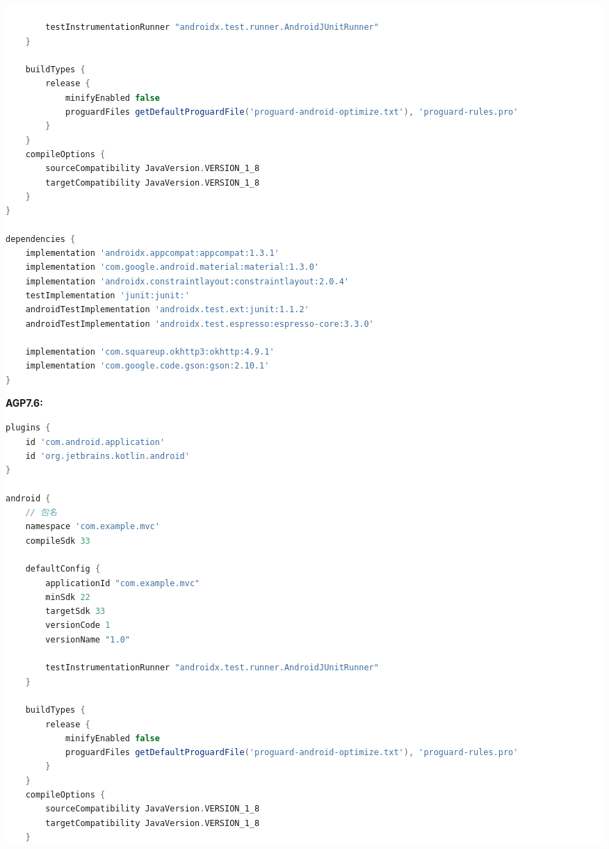 ```groovy

        testInstrumentationRunner "androidx.test.runner.AndroidJUnitRunner"
    }

    buildTypes {
        release {
            minifyEnabled false
            proguardFiles getDefaultProguardFile('proguard-android-optimize.txt'), 'proguard-rules.pro'
        }
    }
    compileOptions {
        sourceCompatibility JavaVersion.VERSION_1_8
        targetCompatibility JavaVersion.VERSION_1_8
    }
}

dependencies {
    implementation 'androidx.appcompat:appcompat:1.3.1'
    implementation 'com.google.android.material:material:1.3.0'
    implementation 'androidx.constraintlayout:constraintlayout:2.0.4'
    testImplementation 'junit:junit:'
    androidTestImplementation 'androidx.test.ext:junit:1.1.2'
    androidTestImplementation 'androidx.test.espresso:espresso-core:3.3.0'

    implementation 'com.squareup.okhttp3:okhttp:4.9.1'
    implementation 'com.google.code.gson:gson:2.10.1'
}
```

**AGP7.6:**

```groovy
plugins {
    id 'com.android.application'
    id 'org.jetbrains.kotlin.android'
}

android {
    // 包名
    namespace 'com.example.mvc'
    compileSdk 33

    defaultConfig {
        applicationId "com.example.mvc"
        minSdk 22
        targetSdk 33
        versionCode 1
        versionName "1.0"

        testInstrumentationRunner "androidx.test.runner.AndroidJUnitRunner"
    }

    buildTypes {
        release {
            minifyEnabled false
            proguardFiles getDefaultProguardFile('proguard-android-optimize.txt'), 'proguard-rules.pro'
        }
    }
    compileOptions {
        sourceCompatibility JavaVersion.VERSION_1_8
        targetCompatibility JavaVersion.VERSION_1_8
    }
```